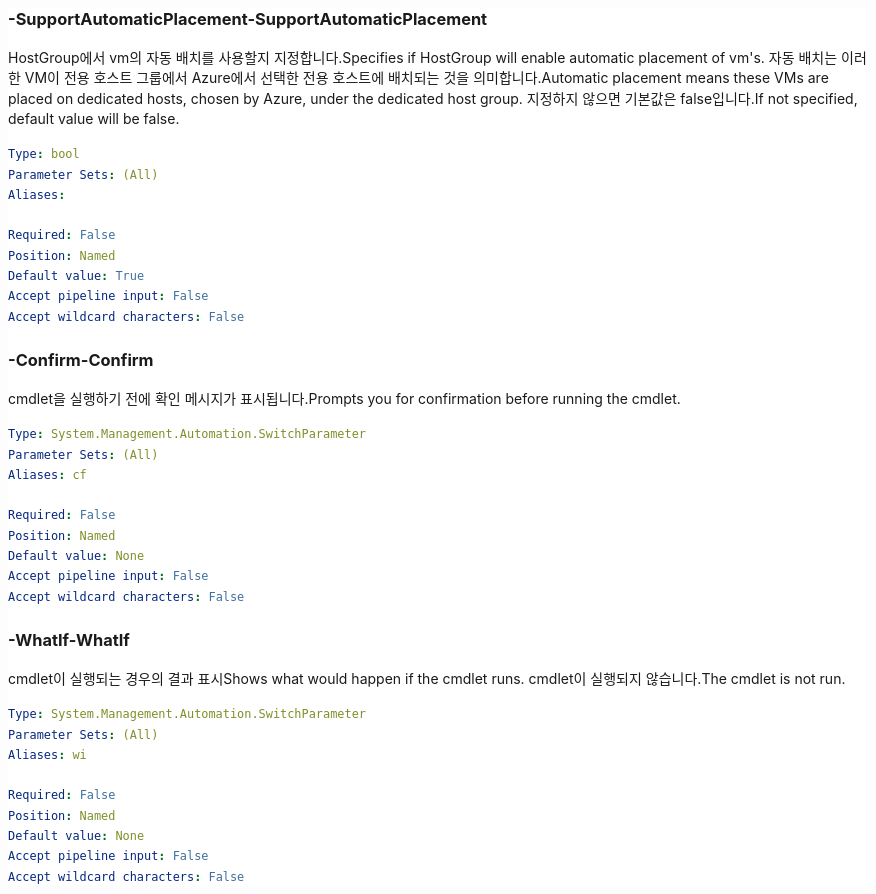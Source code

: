 ### <span data-ttu-id="dc629-128">-SupportAutomaticPlacement</span><span class="sxs-lookup"><span data-stu-id="dc629-128">-SupportAutomaticPlacement</span></span>
<span data-ttu-id="dc629-129">HostGroup에서 vm의 자동 배치를 사용할지 지정합니다.</span><span class="sxs-lookup"><span data-stu-id="dc629-129">Specifies if HostGroup will enable automatic placement of vm's.</span></span>
<span data-ttu-id="dc629-130">자동 배치는 이러한 VM이 전용 호스트 그룹에서 Azure에서 선택한 전용 호스트에 배치되는 것을 의미합니다.</span><span class="sxs-lookup"><span data-stu-id="dc629-130">Automatic placement means these VMs are placed on dedicated hosts, chosen by Azure, under the dedicated host group.</span></span>
<span data-ttu-id="dc629-131">지정하지 않으면 기본값은 false입니다.</span><span class="sxs-lookup"><span data-stu-id="dc629-131">If not specified, default value will be false.</span></span>

```yaml
Type: bool
Parameter Sets: (All)
Aliases:

Required: False
Position: Named
Default value: True
Accept pipeline input: False
Accept wildcard characters: False
```


### <span data-ttu-id="dc629-132">-Confirm</span><span class="sxs-lookup"><span data-stu-id="dc629-132">-Confirm</span></span>
<span data-ttu-id="dc629-133">cmdlet을 실행하기 전에 확인 메시지가 표시됩니다.</span><span class="sxs-lookup"><span data-stu-id="dc629-133">Prompts you for confirmation before running the cmdlet.</span></span>

```yaml
Type: System.Management.Automation.SwitchParameter
Parameter Sets: (All)
Aliases: cf

Required: False
Position: Named
Default value: None
Accept pipeline input: False
Accept wildcard characters: False
```

### <span data-ttu-id="dc629-134">-WhatIf</span><span class="sxs-lookup"><span data-stu-id="dc629-134">-WhatIf</span></span>
<span data-ttu-id="dc629-135">cmdlet이 실행되는 경우의 결과 표시</span><span class="sxs-lookup"><span data-stu-id="dc629-135">Shows what would happen if the cmdlet runs.</span></span>
<span data-ttu-id="dc629-136">cmdlet이 실행되지 않습니다.</span><span class="sxs-lookup"><span data-stu-id="dc629-136">The cmdlet is not run.</span></span>

```yaml
Type: System.Management.Automation.SwitchParameter
Parameter Sets: (All)
Aliases: wi

Required: False
Position: Named
Default value: None
Accept pipeline input: False
Accept wildcard characters: False
```
